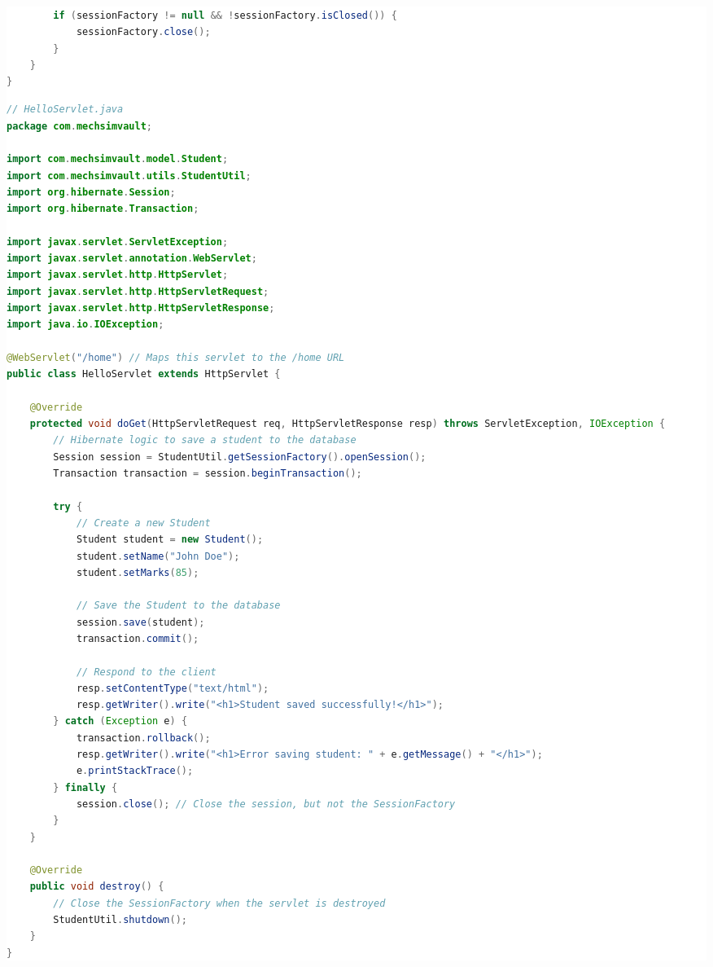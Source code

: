```java
        if (sessionFactory != null && !sessionFactory.isClosed()) {
            sessionFactory.close();
        }
    }
}
```

```java
// HelloServlet.java
package com.mechsimvault;

import com.mechsimvault.model.Student;
import com.mechsimvault.utils.StudentUtil;
import org.hibernate.Session;
import org.hibernate.Transaction;

import javax.servlet.ServletException;
import javax.servlet.annotation.WebServlet;
import javax.servlet.http.HttpServlet;
import javax.servlet.http.HttpServletRequest;
import javax.servlet.http.HttpServletResponse;
import java.io.IOException;

@WebServlet("/home") // Maps this servlet to the /home URL
public class HelloServlet extends HttpServlet {

    @Override
    protected void doGet(HttpServletRequest req, HttpServletResponse resp) throws ServletException, IOException {
        // Hibernate logic to save a student to the database
        Session session = StudentUtil.getSessionFactory().openSession();
        Transaction transaction = session.beginTransaction();

        try {
            // Create a new Student
            Student student = new Student();
            student.setName("John Doe");
            student.setMarks(85);

            // Save the Student to the database
            session.save(student);
            transaction.commit();

            // Respond to the client
            resp.setContentType("text/html");
            resp.getWriter().write("<h1>Student saved successfully!</h1>");
        } catch (Exception e) {
            transaction.rollback();
            resp.getWriter().write("<h1>Error saving student: " + e.getMessage() + "</h1>");
            e.printStackTrace();
        } finally {
            session.close(); // Close the session, but not the SessionFactory
        }
    }

    @Override
    public void destroy() {
        // Close the SessionFactory when the servlet is destroyed
        StudentUtil.shutdown();
    }
}
```
